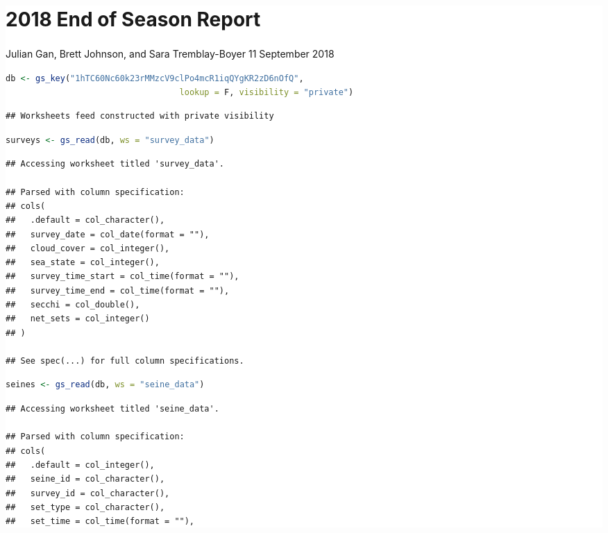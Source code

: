 2018 End of Season Report
================
Julian Gan, Brett Johnson, and Sara Tremblay-Boyer
11 September 2018

``` r
db <- gs_key("1hTC60Nc60k23rMMzcV9clPo4mcR1iqQYgKR2zD6nOfQ", 
                                   lookup = F, visibility = "private")
```

    ## Worksheets feed constructed with private visibility

``` r
surveys <- gs_read(db, ws = "survey_data")
```

    ## Accessing worksheet titled 'survey_data'.

    ## Parsed with column specification:
    ## cols(
    ##   .default = col_character(),
    ##   survey_date = col_date(format = ""),
    ##   cloud_cover = col_integer(),
    ##   sea_state = col_integer(),
    ##   survey_time_start = col_time(format = ""),
    ##   survey_time_end = col_time(format = ""),
    ##   secchi = col_double(),
    ##   net_sets = col_integer()
    ## )

    ## See spec(...) for full column specifications.

``` r
seines <- gs_read(db, ws = "seine_data")
```

    ## Accessing worksheet titled 'seine_data'.

    ## Parsed with column specification:
    ## cols(
    ##   .default = col_integer(),
    ##   seine_id = col_character(),
    ##   survey_id = col_character(),
    ##   set_type = col_character(),
    ##   set_time = col_time(format = ""),
